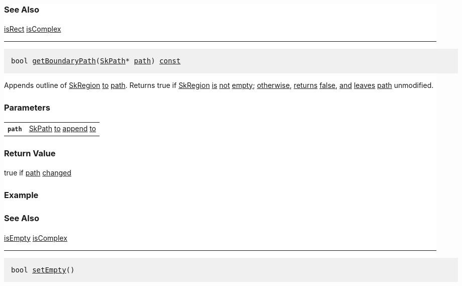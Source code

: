 </fiddle-embed></div>

### See Also

<a href='#SkRegion_isRect'>isRect</a> <a href='#SkRegion_isComplex'>isComplex</a>

<a name='SkRegion_getBoundaryPath'></a>

---

<pre style="padding: 1em 1em 1em 1em; width: 62.5em;background-color: #f0f0f0">
bool <a href='#SkRegion_getBoundaryPath'>getBoundaryPath</a>(<a href='SkPath_Reference#SkPath'>SkPath</a>* <a href='SkPath_Reference#Path'>path</a>) <a href='SkPath_Reference#Path'>const</a>
</pre>

Appends outline of <a href='SkRegion_Reference#SkRegion'>SkRegion</a> <a href='SkRegion_Reference#SkRegion'>to</a> <a href='#SkRegion_getBoundaryPath_path'>path</a>.
Returns true if <a href='SkRegion_Reference#SkRegion'>SkRegion</a> <a href='SkRegion_Reference#SkRegion'>is</a> <a href='SkRegion_Reference#SkRegion'>not</a> <a href='SkRegion_Reference#SkRegion'>empty</a>; <a href='SkRegion_Reference#SkRegion'>otherwise</a>, <a href='SkRegion_Reference#SkRegion'>returns</a> <a href='SkRegion_Reference#SkRegion'>false</a>, <a href='SkRegion_Reference#SkRegion'>and</a> <a href='SkRegion_Reference#SkRegion'>leaves</a> <a href='#SkRegion_getBoundaryPath_path'>path</a>
unmodified.

### Parameters

<table>  <tr>    <td><a name='SkRegion_getBoundaryPath_path'><code><strong>path</strong></code></a></td>
    <td><a href='SkPath_Reference#SkPath'>SkPath</a> <a href='SkPath_Reference#SkPath'>to</a> <a href='SkPath_Reference#SkPath'>append</a> <a href='SkPath_Reference#SkPath'>to</a></td>
  </tr>
</table>

### Return Value

true if <a href='#SkRegion_getBoundaryPath_path'>path</a> <a href='#SkRegion_getBoundaryPath_path'>changed</a>

### Example

<div><fiddle-embed name="6631d36406efa3b3e27960c876421a7f"></fiddle-embed></div>

### See Also

<a href='#SkRegion_isEmpty'>isEmpty</a> <a href='#SkRegion_isComplex'>isComplex</a>

<a name='SkRegion_setEmpty'></a>

---

<pre style="padding: 1em 1em 1em 1em; width: 62.5em;background-color: #f0f0f0">
bool <a href='#SkRegion_setEmpty'>setEmpty</a>()
</pre>
